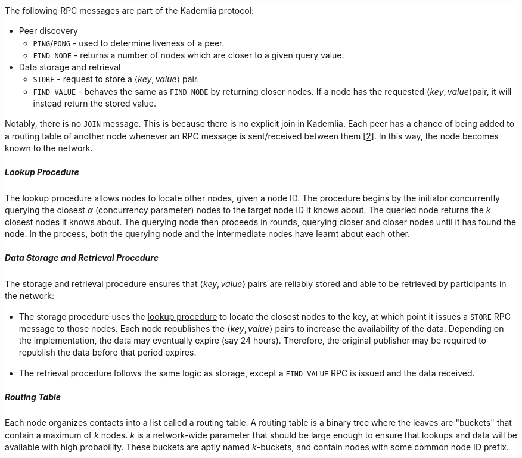 The following RPC messages are part of the Kademlia protocol:

- Peer discovery
  - `PING`/`PONG` - used to determine liveness of a peer.
  - `FIND_NODE` - returns a number of nodes which are closer to a given query value.
- Data storage and retrieval
  - `STORE` - request to store a $\langle key, value \rangle$ pair.
  - `FIND_VALUE` - behaves the same as `FIND_NODE` by returning closer nodes. If a node has the requested
  $\langle key, value \rangle​$ pair, it will instead return the stored value.

Notably, there is no `JOIN` message. This is because there is no explicit join in Kademlia. Each peer has a chance of
being added to a routing table of another node whenever an RPC message is sent/received between them [[2]]. In this
way, the node becomes known to the network.

##### Lookup Procedure

The lookup procedure allows nodes to locate other nodes, given a node ID. The procedure begins by the initiator
concurrently querying the closest $\alpha$ (concurrency parameter) nodes to the target node ID it knows about. The
queried node returns the $k​$ closest nodes it knows about. The querying node then proceeds in rounds, querying closer
and closer nodes until it has found the node. In the process, both the querying node and the intermediate nodes have
learnt about each other.

##### Data Storage and Retrieval Procedure

The storage and retrieval procedure ensures that $\langle key, value \rangle$ pairs are reliably stored and able to be
retrieved by participants in the network:

- The storage procedure uses the [lookup procedure](#lookup-procedure) to locate the closest nodes to the key, at which
  point it issues a `STORE` RPC message to those nodes. Each node republishes the $\langle key, value \rangle$ pairs to
  increase the availability of the data. Depending on the implementation, the data may eventually expire (say
  24&nbsp;hours). Therefore, the original publisher may be required to republish the data before that period expires.

- The retrieval procedure follows the same logic as storage, except a `FIND_VALUE` RPC is issued and the data received.


##### Routing Table

Each node organizes contacts into a list called a routing table. A routing table is a binary tree where the leaves are
"buckets" that contain a maximum of $k​$ nodes. $k​$ is a network-wide parameter that should be large enough to ensure
that lookups and data will be available with high probability. These buckets are aptly named $k​$-buckets, and contain
nodes with some common node ID prefix.


[1]: https://en.wikipedia.org/wiki/Distributed_hash_table. "Wikipedia: Distributed Hash Table"
[2]: https://pdos.csail.mit.edu/~petar/papers/maymounkov-kademlia-lncs.pdf "Original Kademlia paper"
[3]: https://github.com/ethereum/wiki/wiki/Kademlia-Peer-Selection "Kademlia Peer Selection"
[4]: https://www.wikiwand.com/en/Tapestry_(DHT) "Tapestry (DHT)"
[5]: http://www.cs.jhu.edu/~baruch/RESEARCH/Research_areas/Peer-to-Peer/2006_SPAA/virtual5.pdf "Towards a Scalable and Robust DHT"
[6]: https://www.cs.bu.edu/~goldbe/projects/eclipseEth.pdf "Low-Resource Eclipse Attacks on Ethereum’s Peer-to-Peer Network"
[7]: https://web.archive.org/web/20180729064433/http://sns.cs.princeton.edu/docs/ccuckoo-ladis11.pdf "Commensal Cuckoo: Secure Group Partitioning for Large-Scale Services"
[8]: https://www.cs.helsinki.fi/webfm_send/1339 "Overlay and P2P networks"
[9]: https://www.net.t-labs.tu-berlin.de/~stefan/icdcn10.pdf "Poisoning the Kad Network"
[10]: https://en.wikipedia.org/wiki/BitTorrent "BitTorrent"
[11]: https://en.wikipedia.org/wiki/BitTorrent "Servers - Tor Metrics"
[12]: https://www.researchgate.net/publication/220566526_A_survey_of_DHT_security_techniques "A Survey of DHT Security Techniques"